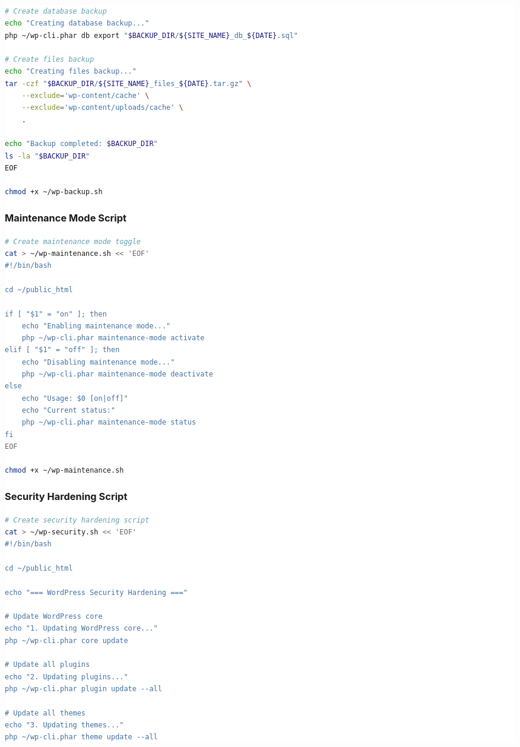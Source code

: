 ```bash
# Create database backup
echo "Creating database backup..."
php ~/wp-cli.phar db export "$BACKUP_DIR/${SITE_NAME}_db_${DATE}.sql"

# Create files backup
echo "Creating files backup..."
tar -czf "$BACKUP_DIR/${SITE_NAME}_files_${DATE}.tar.gz" \
    --exclude='wp-content/cache' \
    --exclude='wp-content/uploads/cache' \
    .

echo "Backup completed: $BACKUP_DIR"
ls -la "$BACKUP_DIR"
EOF

chmod +x ~/wp-backup.sh
```

### Maintenance Mode Script
```bash
# Create maintenance mode toggle
cat > ~/wp-maintenance.sh << 'EOF'
#!/bin/bash

cd ~/public_html

if [ "$1" = "on" ]; then
    echo "Enabling maintenance mode..."
    php ~/wp-cli.phar maintenance-mode activate
elif [ "$1" = "off" ]; then
    echo "Disabling maintenance mode..."
    php ~/wp-cli.phar maintenance-mode deactivate
else
    echo "Usage: $0 [on|off]"
    echo "Current status:"
    php ~/wp-cli.phar maintenance-mode status
fi
EOF

chmod +x ~/wp-maintenance.sh
```

### Security Hardening Script
```bash
# Create security hardening script
cat > ~/wp-security.sh << 'EOF'
#!/bin/bash

cd ~/public_html

echo "=== WordPress Security Hardening ==="

# Update WordPress core
echo "1. Updating WordPress core..."
php ~/wp-cli.phar core update

# Update all plugins
echo "2. Updating plugins..."
php ~/wp-cli.phar plugin update --all

# Update all themes
echo "3. Updating themes..."
php ~/wp-cli.phar theme update --all
```